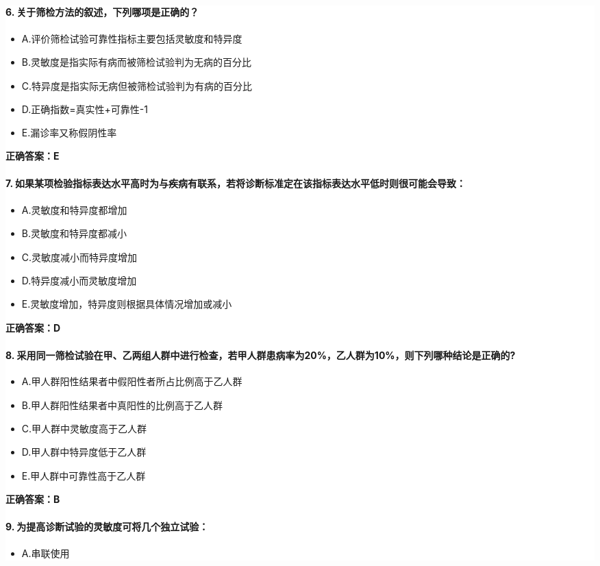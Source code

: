 





#### 6. 关于筛检方法的叙述，下列哪项是正确的？

* A.评价筛检试验可靠性指标主要包括灵敏度和特异度

* B.灵敏度是指实际有病而被筛检试验判为无病的百分比

* C.特异度是指实际无病但被筛检试验判为有病的百分比

* D.正确指数=真实性+可靠性-1

* E.漏诊率又称假阴性率

**正确答案：E**







#### 7. 如果某项检验指标表达水平高时为与疾病有联系，若将诊断标准定在该指标表达水平低时则很可能会导致：

* A.灵敏度和特异度都增加

* B.灵敏度和特异度都减小

* C.灵敏度减小而特异度增加

* D.特异度减小而灵敏度增加

* E.灵敏度增加，特异度则根据具体情况增加或减小

**正确答案：D**







#### 8. 采用同一筛检试验在甲、乙两组人群中进行检查，若甲人群患病率为20%，乙人群为10%，则下列哪种结论是正确的?

* A.甲人群阳性结果者中假阳性者所占比例高于乙人群

* B.甲人群阳性结果者中真阳性的比例高于乙人群

* C.甲人群中灵敏度高于乙人群

* D.甲人群中特异度低于乙人群

* E.甲人群中可靠性高于乙人群

**正确答案：B**







#### 9. 为提高诊断试验的灵敏度可将几个独立试验：

* A.串联使用
